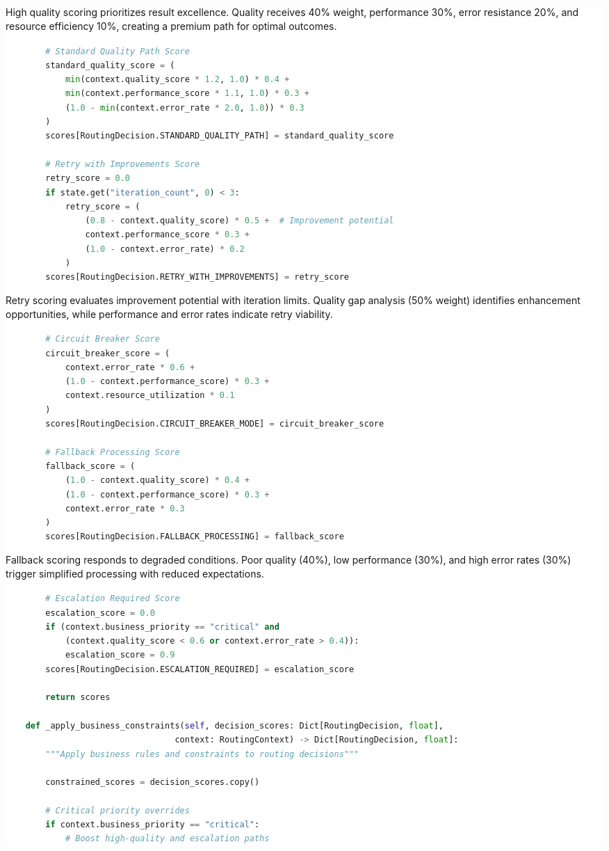 High quality scoring prioritizes result excellence. Quality receives 40% weight, performance 30%, error resistance 20%, and resource efficiency 10%, creating a premium path for optimal outcomes.

```python
        # Standard Quality Path Score
        standard_quality_score = (
            min(context.quality_score * 1.2, 1.0) * 0.4 +
            min(context.performance_score * 1.1, 1.0) * 0.3 +
            (1.0 - min(context.error_rate * 2.0, 1.0)) * 0.3
        )
        scores[RoutingDecision.STANDARD_QUALITY_PATH] = standard_quality_score
        
        # Retry with Improvements Score
        retry_score = 0.0
        if state.get("iteration_count", 0) < 3:
            retry_score = (
                (0.8 - context.quality_score) * 0.5 +  # Improvement potential
                context.performance_score * 0.3 +
                (1.0 - context.error_rate) * 0.2
            )
        scores[RoutingDecision.RETRY_WITH_IMPROVEMENTS] = retry_score
```

Retry scoring evaluates improvement potential with iteration limits. Quality gap analysis (50% weight) identifies enhancement opportunities, while performance and error rates indicate retry viability.

```python
        # Circuit Breaker Score
        circuit_breaker_score = (
            context.error_rate * 0.6 +
            (1.0 - context.performance_score) * 0.3 +
            context.resource_utilization * 0.1
        )
        scores[RoutingDecision.CIRCUIT_BREAKER_MODE] = circuit_breaker_score
        
        # Fallback Processing Score
        fallback_score = (
            (1.0 - context.quality_score) * 0.4 +
            (1.0 - context.performance_score) * 0.3 +
            context.error_rate * 0.3
        )
        scores[RoutingDecision.FALLBACK_PROCESSING] = fallback_score
```

Fallback scoring responds to degraded conditions. Poor quality (40%), low performance (30%), and high error rates (30%) trigger simplified processing with reduced expectations.

```python
        # Escalation Required Score
        escalation_score = 0.0
        if (context.business_priority == "critical" and 
            (context.quality_score < 0.6 or context.error_rate > 0.4)):
            escalation_score = 0.9
        scores[RoutingDecision.ESCALATION_REQUIRED] = escalation_score
        
        return scores
    
    def _apply_business_constraints(self, decision_scores: Dict[RoutingDecision, float],
                                  context: RoutingContext) -> Dict[RoutingDecision, float]:
        """Apply business rules and constraints to routing decisions"""
        
        constrained_scores = decision_scores.copy()
        
        # Critical priority overrides
        if context.business_priority == "critical":
            # Boost high-quality and escalation paths
```